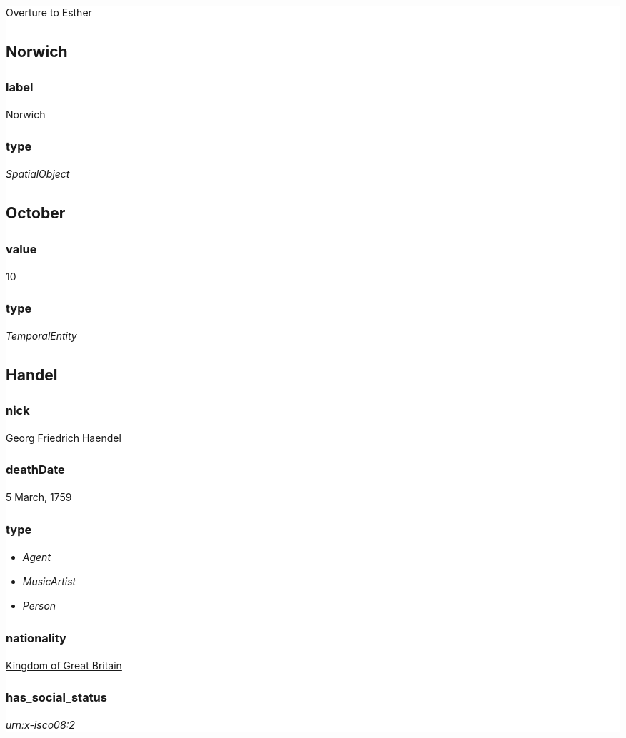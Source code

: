 Overture to Esther

## Norwich

### label


Norwich

### type


*SpatialObject*

## October

### value


10

### type


*TemporalEntity*

## Handel

### nick


Georg Friedrich Haendel

### deathDate


[5 March, 1759](#5-March-1759)

### type

 - *Agent*

 - *MusicArtist*

 - *Person*

### nationality


[Kingdom of Great Britain](#Kingdom-of-Great-Britain)

### has_social_status


*urn:x-isco08:2*

